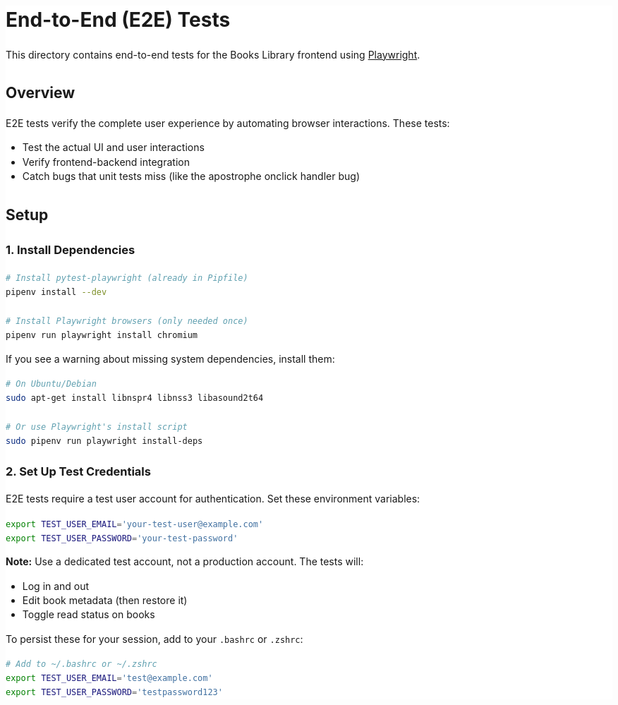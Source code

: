 # End-to-End (E2E) Tests

This directory contains end-to-end tests for the Books Library frontend using [Playwright](https://playwright.dev/).

## Overview

E2E tests verify the complete user experience by automating browser interactions. These tests:
- Test the actual UI and user interactions
- Verify frontend-backend integration
- Catch bugs that unit tests miss (like the apostrophe onclick handler bug)

## Setup

### 1. Install Dependencies

```bash
# Install pytest-playwright (already in Pipfile)
pipenv install --dev

# Install Playwright browsers (only needed once)
pipenv run playwright install chromium
```

If you see a warning about missing system dependencies, install them:
```bash
# On Ubuntu/Debian
sudo apt-get install libnspr4 libnss3 libasound2t64

# Or use Playwright's install script
sudo pipenv run playwright install-deps
```

### 2. Set Up Test Credentials

E2E tests require a test user account for authentication. Set these environment variables:

```bash
export TEST_USER_EMAIL='your-test-user@example.com'
export TEST_USER_PASSWORD='your-test-password'
```

**Note:** Use a dedicated test account, not a production account. The tests will:
- Log in and out
- Edit book metadata (then restore it)
- Toggle read status on books

To persist these for your session, add to your `.bashrc` or `.zshrc`:
```bash
# Add to ~/.bashrc or ~/.zshrc
export TEST_USER_EMAIL='test@example.com'
export TEST_USER_PASSWORD='testpassword123'
```
